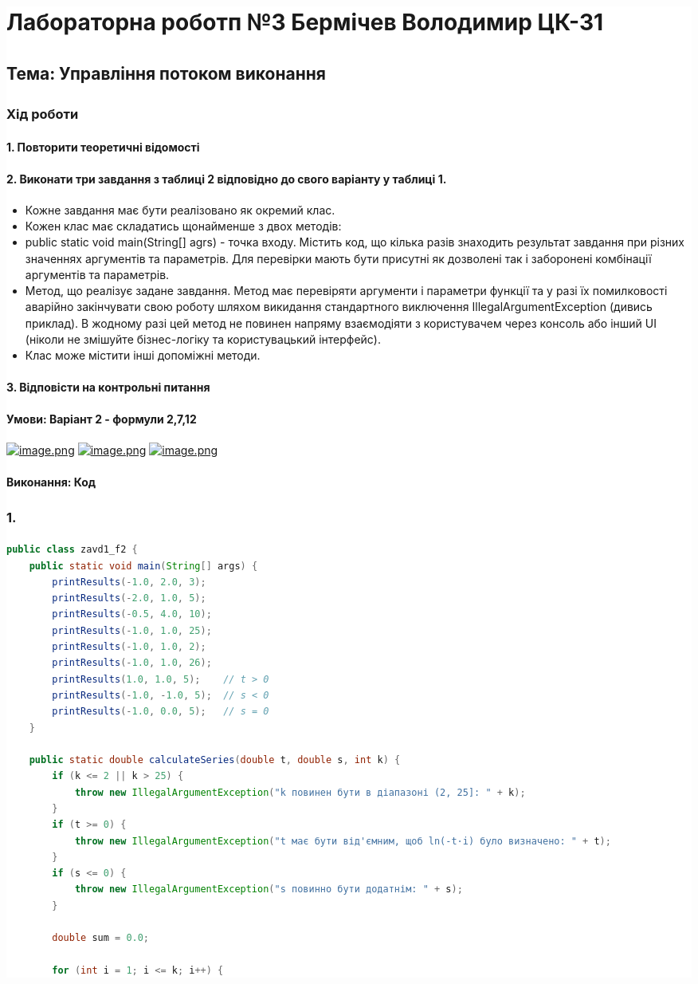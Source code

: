 # Лабораторна роботп №3 Бермічев Володимир ЦК-31
## Тема: Управління потоком виконання
### Хід роботи

#### 1. Повторити теоретичні відомості

#### 2. Виконати три завдання з таблиці 2 відповідно до свого варіанту у таблиці 1.
- Кожне завдання має бути реалізовано як окремий клас.
- Кожен клас має складатись щонайменше з двох методів:
- public static void main(String[] agrs) - точка входу. Містить код, що кілька разів
  знаходить результат завдання при різних значеннях аргументів та параметрів. Для
  перевірки мають бути присутні як дозволені так і заборонені комбінації аргументів та
  параметрів.
- Метод, що реалізує задане завдання. Метод має перевіряти аргументи і параметри
  функції та у разі їх помилковості аварійно закінчувати свою роботу шляхом
  викидання стандартного виключення IllegalArgumentException (дивись приклад). В
  жодному разі цей метод не повинен напряму взаємодіяти з користувачем через
  консоль або інший UI (ніколи не змішуйте бізнес-логіку та користувацький
  інтерфейс).
- Клас може містити інші допоміжні методи.
#### 3. Відповісти на контрольні питання

#### Умови: Варіант 2 - формули 2,7,12
[![image.png](https://i.postimg.cc/8zs4WGG6/image.png)](https://postimg.cc/tsQFQLYq)
[![image.png](https://i.postimg.cc/d1cjzTy2/image.png)](https://postimg.cc/7CXzzhXh)
[![image.png](https://i.postimg.cc/8ctdJKn4/image.png)](https://postimg.cc/tnnn85bn)

#### Виконання: Код
### 1.
```Java
public class zavd1_f2 {
    public static void main(String[] args) {
        printResults(-1.0, 2.0, 3);
        printResults(-2.0, 1.0, 5);
        printResults(-0.5, 4.0, 10);
        printResults(-1.0, 1.0, 25);
        printResults(-1.0, 1.0, 2);
        printResults(-1.0, 1.0, 26);
        printResults(1.0, 1.0, 5);    // t > 0
        printResults(-1.0, -1.0, 5);  // s < 0
        printResults(-1.0, 0.0, 5);   // s = 0
    }

    public static double calculateSeries(double t, double s, int k) {
        if (k <= 2 || k > 25) {
            throw new IllegalArgumentException("k повинен бути в діапазоні (2, 25]: " + k);
        }
        if (t >= 0) {
            throw new IllegalArgumentException("t має бути від'ємним, щоб ln(-t·i) було визначено: " + t);
        }
        if (s <= 0) {
            throw new IllegalArgumentException("s повинно бути додатнім: " + s);
        }

        double sum = 0.0;

        for (int i = 1; i <= k; i++) {
```